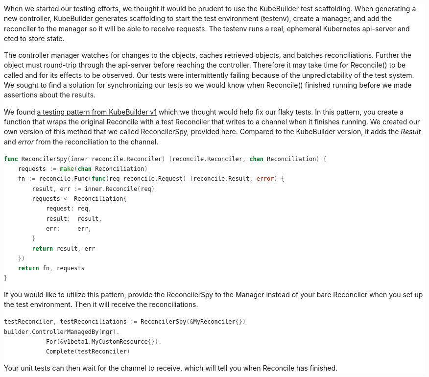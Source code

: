 When we started our testing efforts, we thought it would be prudent to use the
KubeBuilder test scaffolding. When generating a new controller, KubeBuilder
generates scaffolding to start the test environment (testenv), create a manager,
and add the reconciler to the manager so it will be able to receive requests.
The testenv runs a real, ephemeral Kubernetes api-server and etcd to store
state.

The controller manager watches for changes to the objects, caches retrieved
objects, and batches reconciliations. Further the object must round-trip through
the api-server before reaching the controller. Therefore it may take time for
Reconcile() to be called and for its effects to be observed. Our tests were
intermittently failing because of the unpredictability of the test system.
We sought to find a solution for synchronizing our tests so we would
know when Reconcile() finished running before we made assertions about the
results.

We found [a testing pattern from KubeBuilder v1][kb-v1-controllersuitetest]
which we thought would help fix our flaky tests. In this pattern, you create a
function that wraps the original Reconcile with a test Reconciler that writes to
a channel when it finishes running. We created our own version of this method
that we called ReconcilerSpy, provided here. Compared to the KubeBuilder
version, it adds the _Result_ and _error_ from the reconciliation to the
channel.

[kb-v1-controllersuitetest]: https://github.com/kubernetes-sigs/kubebuilder/blob/v1.0.8/pkg/scaffold/controller/controllersuitetest.go

```go
func ReconcilerSpy(inner reconcile.Reconciler) (reconcile.Reconciler, chan Reconciliation) {
	requests := make(chan Reconciliation)
	fn := reconcile.Func(func(req reconcile.Request) (reconcile.Result, error) {
		result, err := inner.Reconcile(req)
		requests <- Reconciliation{
			request: req,
			result:  result,
			err:     err,
		}
		return result, err
	})
	return fn, requests
}
```

If you would like to utilize this pattern, provide the ReconcilerSpy to the
Manager instead of your bare Reconciler when you set up the test environment.
Then it will receive the reconciliations.

```go
testReconciler, testReconciliations := ReconcilerSpy(&MyReconciler{})
builder.ControllerManagedBy(mgr).
			For(&v1beta1.MyCustomResource{}).
			Complete(testReconciler)
```

Your unit tests can then wait for the channel to receive, which will tell you
when Reconcile has finished.


[kb-issue-920]: https://github.com/kubernetes-sigs/kubebuilder/issues/920
[client-go]: https://github.com/kubernetes/client-go
[controller-runtime]: https://github.com/kubernetes-sigs/controller-runtime